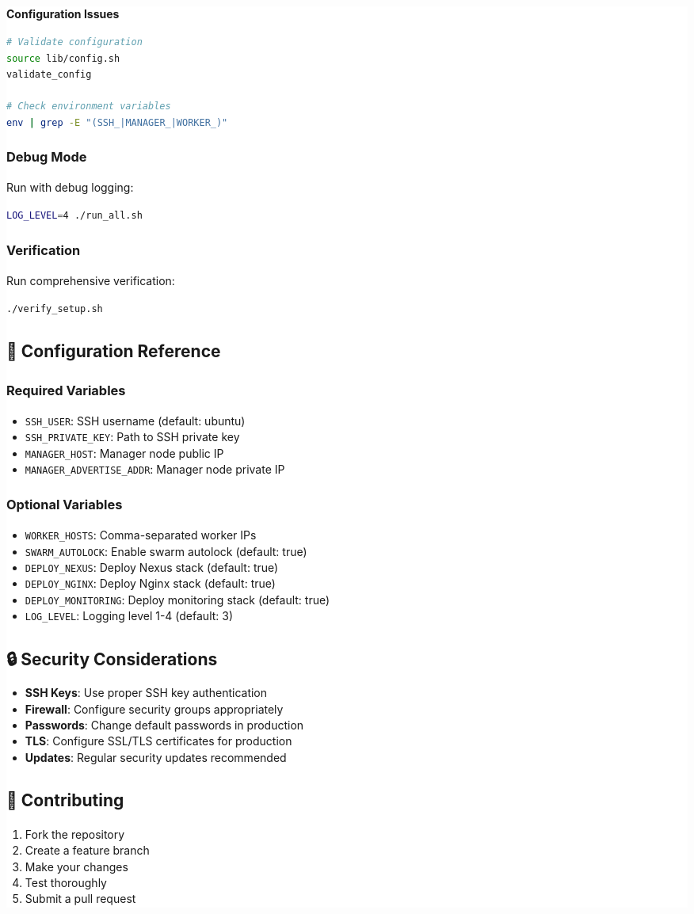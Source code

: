 **Configuration Issues**
```bash
# Validate configuration
source lib/config.sh
validate_config

# Check environment variables
env | grep -E "(SSH_|MANAGER_|WORKER_)"
```

### Debug Mode

Run with debug logging:
```bash
LOG_LEVEL=4 ./run_all.sh
```

### Verification

Run comprehensive verification:
```bash
./verify_setup.sh
```

## 📝 Configuration Reference

### Required Variables
- `SSH_USER`: SSH username (default: ubuntu)
- `SSH_PRIVATE_KEY`: Path to SSH private key
- `MANAGER_HOST`: Manager node public IP
- `MANAGER_ADVERTISE_ADDR`: Manager node private IP

### Optional Variables
- `WORKER_HOSTS`: Comma-separated worker IPs
- `SWARM_AUTOLOCK`: Enable swarm autolock (default: true)
- `DEPLOY_NEXUS`: Deploy Nexus stack (default: true)
- `DEPLOY_NGINX`: Deploy Nginx stack (default: true)
- `DEPLOY_MONITORING`: Deploy monitoring stack (default: true)
- `LOG_LEVEL`: Logging level 1-4 (default: 3)

## 🔒 Security Considerations

- **SSH Keys**: Use proper SSH key authentication
- **Firewall**: Configure security groups appropriately
- **Passwords**: Change default passwords in production
- **TLS**: Configure SSL/TLS certificates for production
- **Updates**: Regular security updates recommended

## 🤝 Contributing

1. Fork the repository
2. Create a feature branch
3. Make your changes
4. Test thoroughly
5. Submit a pull request
